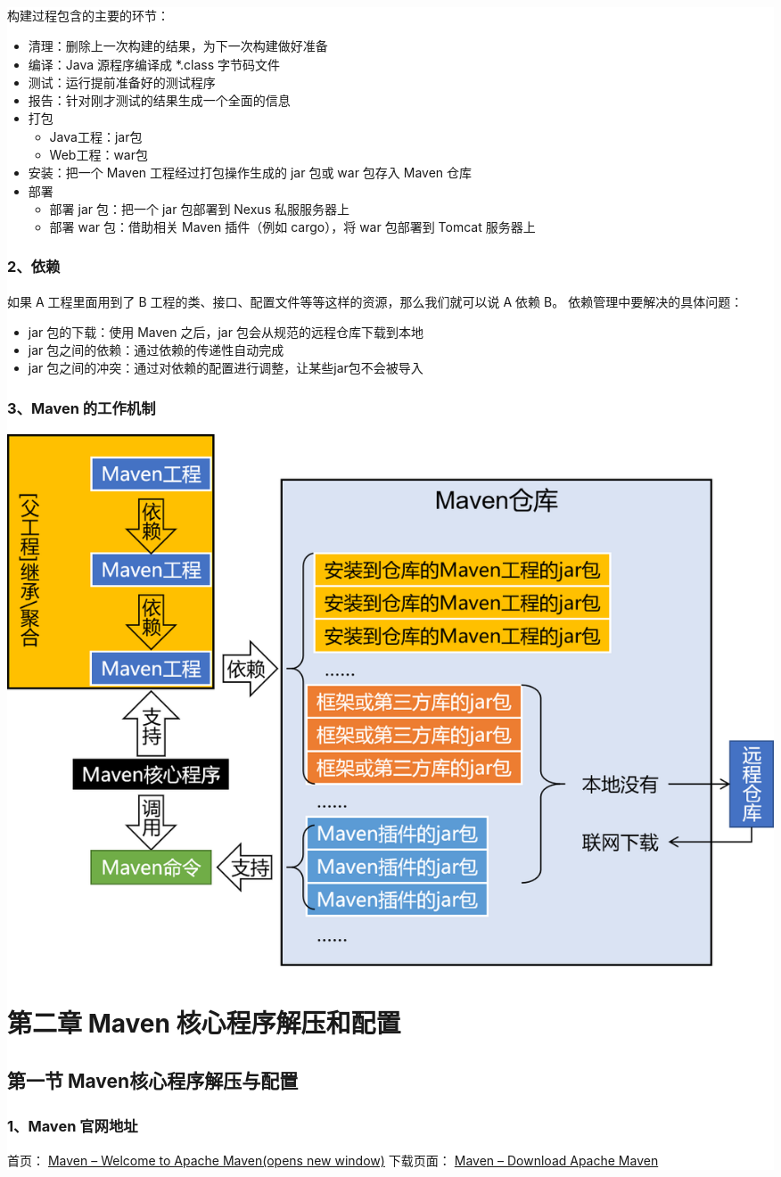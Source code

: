 构建过程包含的主要的环节：

- 清理：删除上一次构建的结果，为下一次构建做好准备
- 编译：Java 源程序编译成 *.class 字节码文件
- 测试：运行提前准备好的测试程序
- 报告：针对刚才测试的结果生成一个全面的信息
- 打包
   - Java工程：jar包
   - Web工程：war包
- 安装：把一个 Maven 工程经过打包操作生成的 jar 包或 war 包存入 Maven 仓库
- 部署
   - 部署 jar 包：把一个 jar 包部署到 Nexus 私服服务器上
   - 部署 war 包：借助相关 Maven 插件（例如 cargo），将 war 包部署到 Tomcat 服务器上
### 2、依赖
如果 A 工程里面用到了 B 工程的类、接口、配置文件等等这样的资源，那么我们就可以说 A 依赖 B。
依赖管理中要解决的具体问题：

- jar 包的下载：使用 Maven 之后，jar 包会从规范的远程仓库下载到本地
- jar 包之间的依赖：通过依赖的传递性自动完成
- jar 包之间的冲突：通过对依赖的配置进行调整，让某些jar包不会被导入
### 3、Maven 的工作机制
![image.png](image/1651133118560-2e330864-044d-4f66-81f2-28600e316a54.png)
# 第二章 Maven 核心程序解压和配置
## 第一节 Maven核心程序解压与配置
### 1、Maven 官网地址
首页：
[Maven – Welcome to Apache Maven(opens new window)](https://maven.apache.org/)
下载页面：
[Maven – Download Apache Maven](https://maven.apache.org/download.cgi)